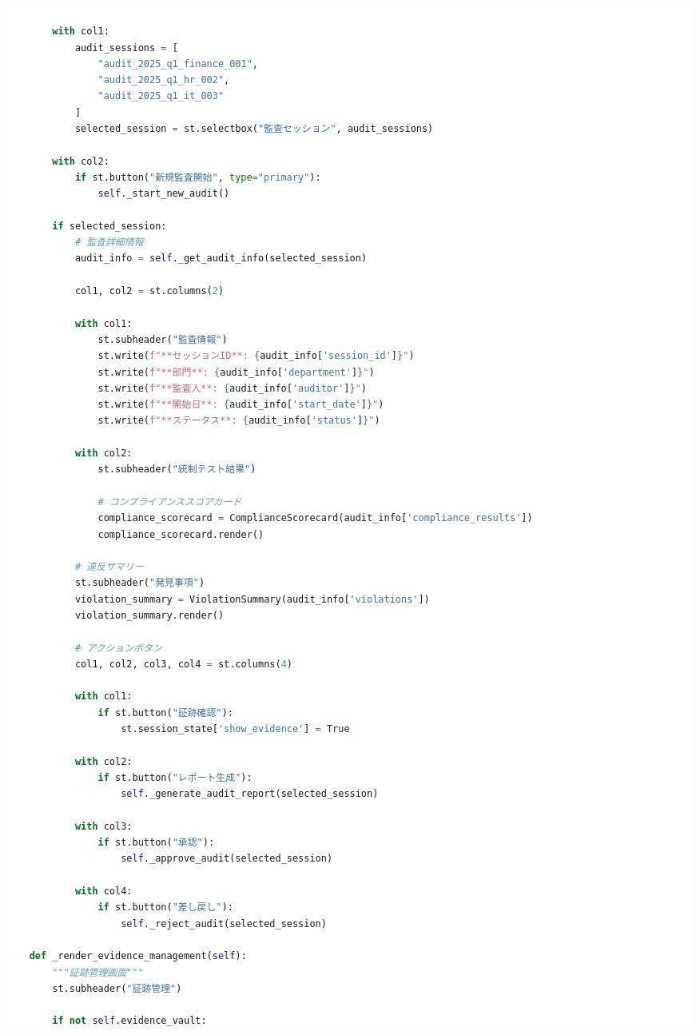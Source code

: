 ```python
        
        with col1:
            audit_sessions = [
                "audit_2025_q1_finance_001",
                "audit_2025_q1_hr_002", 
                "audit_2025_q1_it_003"
            ]
            selected_session = st.selectbox("監査セッション", audit_sessions)
        
        with col2:
            if st.button("新規監査開始", type="primary"):
                self._start_new_audit()
        
        if selected_session:
            # 監査詳細情報
            audit_info = self._get_audit_info(selected_session)
            
            col1, col2 = st.columns(2)
            
            with col1:
                st.subheader("監査情報")
                st.write(f"**セッションID**: {audit_info['session_id']}")
                st.write(f"**部門**: {audit_info['department']}")
                st.write(f"**監査人**: {audit_info['auditor']}")
                st.write(f"**開始日**: {audit_info['start_date']}")
                st.write(f"**ステータス**: {audit_info['status']}")
            
            with col2:
                st.subheader("統制テスト結果")
                
                # コンプライアンススコアカード
                compliance_scorecard = ComplianceScorecard(audit_info['compliance_results'])
                compliance_scorecard.render()
            
            # 違反サマリー
            st.subheader("発見事項")
            violation_summary = ViolationSummary(audit_info['violations'])
            violation_summary.render()
            
            # アクションボタン
            col1, col2, col3, col4 = st.columns(4)
            
            with col1:
                if st.button("証跡確認"):
                    st.session_state['show_evidence'] = True
            
            with col2:
                if st.button("レポート生成"):
                    self._generate_audit_report(selected_session)
            
            with col3:
                if st.button("承認"):
                    self._approve_audit(selected_session)
            
            with col4:
                if st.button("差し戻し"):
                    self._reject_audit(selected_session)
    
    def _render_evidence_management(self):
        """証跡管理画面"""
        st.subheader("証跡管理")
        
        if not self.evidence_vault:
```